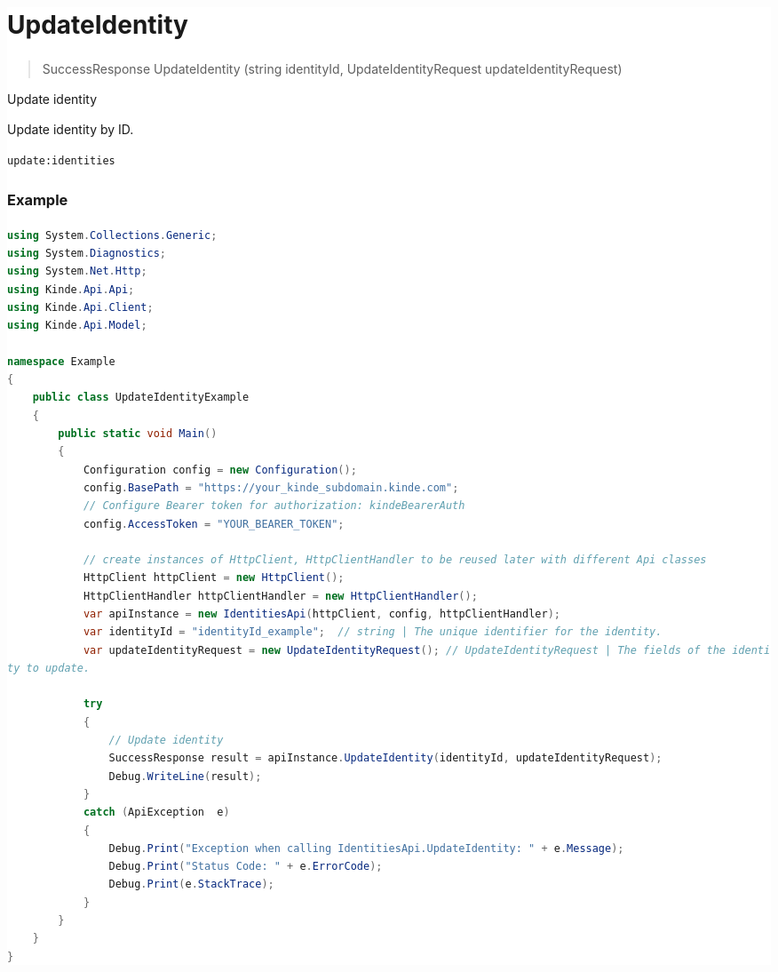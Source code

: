 <a id="updateidentity"></a>
# **UpdateIdentity**
> SuccessResponse UpdateIdentity (string identityId, UpdateIdentityRequest updateIdentityRequest)

Update identity

Update identity by ID.  <div>   <code>update:identities</code> </div> 

### Example
```csharp
using System.Collections.Generic;
using System.Diagnostics;
using System.Net.Http;
using Kinde.Api.Api;
using Kinde.Api.Client;
using Kinde.Api.Model;

namespace Example
{
    public class UpdateIdentityExample
    {
        public static void Main()
        {
            Configuration config = new Configuration();
            config.BasePath = "https://your_kinde_subdomain.kinde.com";
            // Configure Bearer token for authorization: kindeBearerAuth
            config.AccessToken = "YOUR_BEARER_TOKEN";

            // create instances of HttpClient, HttpClientHandler to be reused later with different Api classes
            HttpClient httpClient = new HttpClient();
            HttpClientHandler httpClientHandler = new HttpClientHandler();
            var apiInstance = new IdentitiesApi(httpClient, config, httpClientHandler);
            var identityId = "identityId_example";  // string | The unique identifier for the identity.
            var updateIdentityRequest = new UpdateIdentityRequest(); // UpdateIdentityRequest | The fields of the identity to update.

            try
            {
                // Update identity
                SuccessResponse result = apiInstance.UpdateIdentity(identityId, updateIdentityRequest);
                Debug.WriteLine(result);
            }
            catch (ApiException  e)
            {
                Debug.Print("Exception when calling IdentitiesApi.UpdateIdentity: " + e.Message);
                Debug.Print("Status Code: " + e.ErrorCode);
                Debug.Print(e.StackTrace);
            }
        }
    }
}
```
